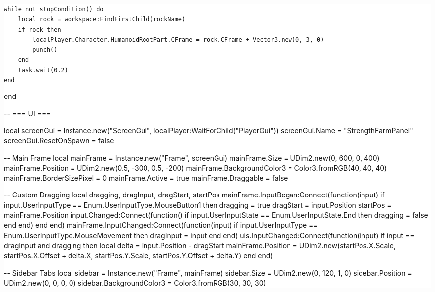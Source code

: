     while not stopCondition() do
        local rock = workspace:FindFirstChild(rockName)
        if rock then
            localPlayer.Character.HumanoidRootPart.CFrame = rock.CFrame + Vector3.new(0, 3, 0)
            punch()
        end
        task.wait(0.2)
    end
end

-- === UI ===

local screenGui = Instance.new("ScreenGui", localPlayer:WaitForChild("PlayerGui"))
screenGui.Name = "StrengthFarmPanel"
screenGui.ResetOnSpawn = false

-- Main Frame
local mainFrame = Instance.new("Frame", screenGui)
mainFrame.Size = UDim2.new(0, 600, 0, 400)
mainFrame.Position = UDim2.new(0.5, -300, 0.5, -200)
mainFrame.BackgroundColor3 = Color3.fromRGB(40, 40, 40)
mainFrame.BorderSizePixel = 0
mainFrame.Active = true
mainFrame.Draggable = false

-- Custom Dragging
local dragging, dragInput, dragStart, startPos
mainFrame.InputBegan:Connect(function(input)
    if input.UserInputType == Enum.UserInputType.MouseButton1 then
        dragging = true
        dragStart = input.Position
        startPos = mainFrame.Position
        input.Changed:Connect(function()
            if input.UserInputState == Enum.UserInputState.End then dragging = false end
        end)
    end
end)
mainFrame.InputChanged:Connect(function(input)
    if input.UserInputType == Enum.UserInputType.MouseMovement then
        dragInput = input
    end
end)
uis.InputChanged:Connect(function(input)
    if input == dragInput and dragging then
        local delta = input.Position - dragStart
        mainFrame.Position = UDim2.new(startPos.X.Scale, startPos.X.Offset + delta.X, startPos.Y.Scale, startPos.Y.Offset + delta.Y)
    end
end)

-- Sidebar Tabs
local sidebar = Instance.new("Frame", mainFrame)
sidebar.Size = UDim2.new(0, 120, 1, 0)
sidebar.Position = UDim2.new(0, 0, 0, 0)
sidebar.BackgroundColor3 = Color3.fromRGB(30, 30, 30)
